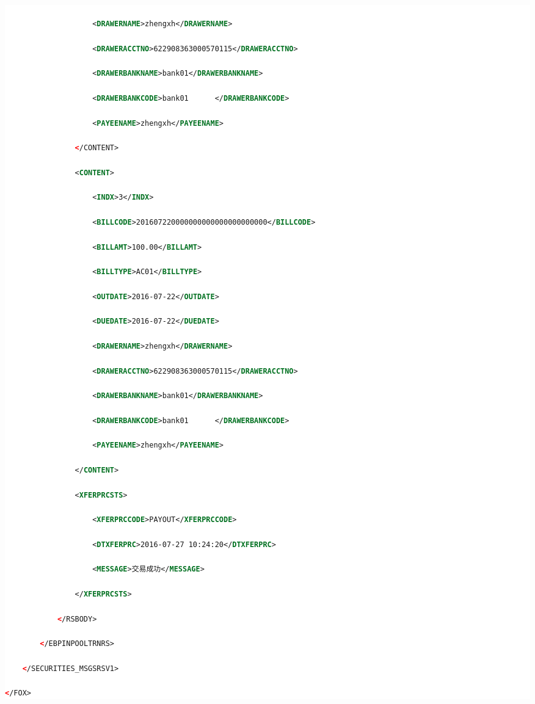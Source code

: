 ```xml

                    <DRAWERNAME>zhengxh</DRAWERNAME>

                    <DRAWERACCTNO>622908363000570115</DRAWERACCTNO>

                    <DRAWERBANKNAME>bank01</DRAWERBANKNAME>

                    <DRAWERBANKCODE>bank01      </DRAWERBANKCODE>

                    <PAYEENAME>zhengxh</PAYEENAME>

                </CONTENT>

                <CONTENT>

                    <INDX>3</INDX>

                    <BILLCODE>201607220000000000000000000000</BILLCODE>

                    <BILLAMT>100.00</BILLAMT>

                    <BILLTYPE>AC01</BILLTYPE>

                    <OUTDATE>2016-07-22</OUTDATE>

                    <DUEDATE>2016-07-22</DUEDATE>

                    <DRAWERNAME>zhengxh</DRAWERNAME>

                    <DRAWERACCTNO>622908363000570115</DRAWERACCTNO>

                    <DRAWERBANKNAME>bank01</DRAWERBANKNAME>

                    <DRAWERBANKCODE>bank01      </DRAWERBANKCODE>

                    <PAYEENAME>zhengxh</PAYEENAME>

                </CONTENT>

                <XFERPRCSTS>

                    <XFERPRCCODE>PAYOUT</XFERPRCCODE>

                    <DTXFERPRC>2016-07-27 10:24:20</DTXFERPRC>

                    <MESSAGE>交易成功</MESSAGE>

                </XFERPRCSTS>

            </RSBODY>

        </EBPINPOOLTRNRS>

    </SECURITIES_MSGSRSV1>

</FOX>
```

